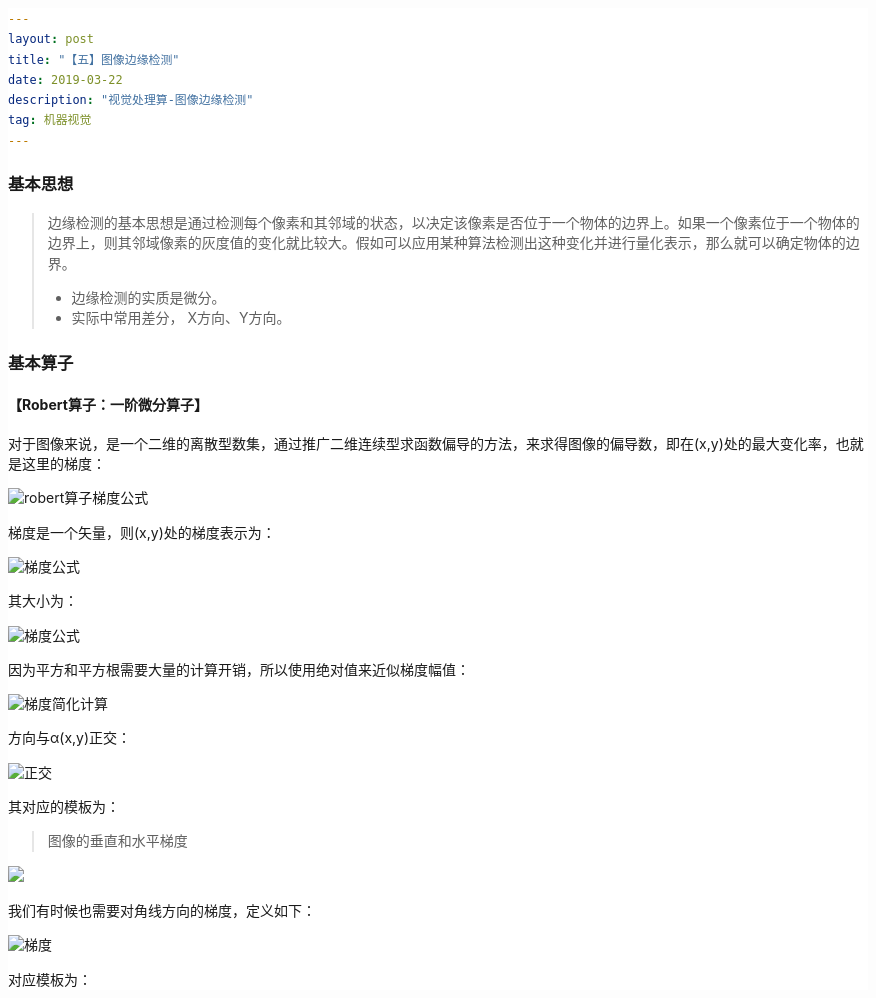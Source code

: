 ```yaml
---
layout: post
title: "【五】图像边缘检测"
date: 2019-03-22
description: "视觉处理算-图像边缘检测"
tag: 机器视觉
---
```


### 基本思想

> 边缘检测的基本思想是通过检测每个像素和其邻域的状态，以决定该像素是否位于一个物体的边界上。如果一个像素位于一个物体的边界上，则其邻域像素的灰度值的变化就比较大。假如可以应用某种算法检测出这种变化并进行量化表示，那么就可以确定物体的边界。
>
> - 边缘检测的实质是微分。
> - 实际中常用差分， X方向、Y方向。

### 基本算子

#### 【**Robert算子：一阶微分算子**】

对于图像来说，是一个二维的离散型数集，通过推广二维连续型求函数偏导的方法，来求得图像的偏导数，即在(x,y)处的最大变化率，也就是这里的梯度：

![robert算子梯度公式](https://eveseven.oss-cn-shanghai.aliyuncs.com/20190114161922.png)

梯度是一个矢量，则(x,y)处的梯度表示为：

![梯度公式](https://eveseven.oss-cn-shanghai.aliyuncs.com/20190114162158.png)

其大小为：

![梯度公式](https://eveseven.oss-cn-shanghai.aliyuncs.com/20190114162250.png)

因为平方和平方根需要大量的计算开销，所以使用绝对值来近似梯度幅值：

![梯度简化计算](https://eveseven.oss-cn-shanghai.aliyuncs.com/20190114162454.png)

方向与α(x,y)正交：

![正交](https://eveseven.oss-cn-shanghai.aliyuncs.com/20190114162526.png)

其对应的模板为：

> 图像的垂直和水平梯度

![](https://eveseven.oss-cn-shanghai.aliyuncs.com/20190114162619.png)

我们有时候也需要对角线方向的梯度，定义如下：

![梯度](https://eveseven.oss-cn-shanghai.aliyuncs.com/20190114162732.png)

对应模板为：
